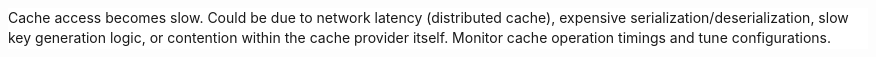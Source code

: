 Cache access becomes slow. Could be due to network latency (distributed cache), expensive serialization/deserialization, slow key generation logic, or contention within the cache provider itself. Monitor cache operation timings and tune configurations.
